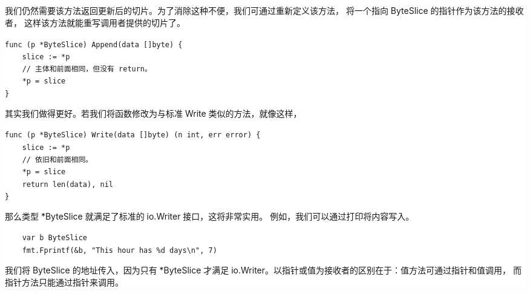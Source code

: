 



我们仍然需要该方法返回更新后的切片。为了消除这种不便，我们可通过重新定义该方法，
将一个指向 ByteSlice 的指针作为该方法的接收者，
这样该方法就能重写调用者提供的切片了。







```
func (p *ByteSlice) Append(data []byte) {
	slice := *p
	// 主体和前面相同，但没有 return。
	*p = slice
}

```





其实我们做得更好。若我们将函数修改为与标准 Write 类似的方法，就像这样，







```
func (p *ByteSlice) Write(data []byte) (n int, err error) {
	slice := *p
	// 依旧和前面相同。
	*p = slice
	return len(data), nil
}

```





那么类型 *ByteSlice 就满足了标准的 io.Writer 接口，这将非常实用。
例如，我们可以通过打印将内容写入。





```
	var b ByteSlice
	fmt.Fprintf(&b, "This hour has %d days\n", 7)

```





我们将 ByteSlice 的地址传入，因为只有 *ByteSlice
才满足 io.Writer。以指针或值为接收者的区别在于：值方法可通过指针和值调用，
而指针方法只能通过指针来调用。
